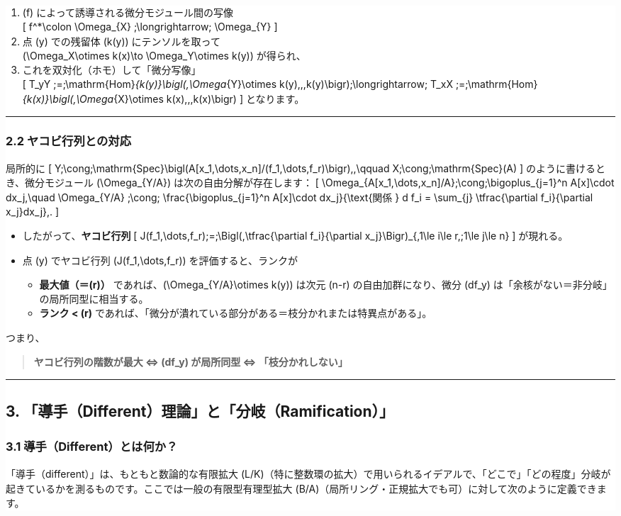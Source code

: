 1. \(f\) によって誘導される微分モジュール間の写像  
   \[
   f^*\colon \Omega_{X} \;\longrightarrow\; \Omega_{Y}
   \]
2. 点 \(y\) での残留体 \(k(y)\) にテンソルを取って  
   \(\Omega_X\otimes k(x)\to \Omega_Y\otimes k(y)\) が得られ、
3. これを双対化（ホモ）して「微分写像」  
   \[
   T_yY \;=\;\mathrm{Hom}_{k(y)}\bigl(\,\Omega_{Y}\otimes k(y)\,,\,k(y)\bigr)\;\longrightarrow\; 
   T_xX \;=\;\mathrm{Hom}_{k(x)}\bigl(\,\Omega_{X}\otimes k(x)\,,\,k(x)\bigr)
   \]
   となります。

---

### 2.2 ヤコビ行列との対応

局所的に
\[
Y\;\cong\;\mathrm{Spec}\bigl(A[x_1,\dots,x_n]/(f_1,\dots,f_r)\bigr)\,,\qquad
X\;\cong\;\mathrm{Spec}(A)
\]
のように書けるとき、微分モジュール \(\Omega_{Y/A}\) は次の自由分解が存在します：
\[
\Omega_{A[x_1,\dots,x_n]/A}\;\cong\;\bigoplus_{j=1}^n A[x]\cdot dx_j,\quad
\Omega_{Y/A}
\;\cong\;
\frac{\bigoplus_{j=1}^n A[x]\cdot dx_j}{\text{関係 } d f_i = \sum_{j} \tfrac{\partial f_i}{\partial x_j}dx_j}\,.
\]
- したがって、**ヤコビ行列** 
  \[
  J(f_1,\dots,f_r)\;=\;\Bigl(\,\tfrac{\partial f_i}{\partial x_j}\Bigr)_{\,1\le i\le r,\;1\le j\le n}
  \]
  が現れる。  

- 点 \(y\) でヤコビ行列 \(J(f_1,\dots,f_r)\) を評価すると、ランクが
  - **最大値（＝\(r\)）** であれば、\(\Omega_{Y/A}\otimes k(y)\) は次元 \(n-r\) の自由加群になり、微分 \(df_y\) は「余核がない＝非分岐」の局所同型に相当する。
  - **ランク < \(r\)** であれば、「微分が潰れている部分がある＝枝分かれまたは特異点がある」。

つまり、
> **ヤコビ行列の階数が最大 ⇔ \(df_y\) が局所同型 ⇔ 「枝分かれしない」**

---

## 3. 「導手（Different）理論」と「分岐（Ramification）」

### 3.1 導手（Different）とは何か？

「導手（different）」は、もともと数論的な有限拡大 \(L/K\)（特に整数環の拡大）で用いられるイデアルで、「どこで」「どの程度」分岐が起きているかを測るものです。ここでは一般の有限型有理型拡大 \(B/A\)（局所リング・正規拡大でも可）に対して次のように定義できます。
